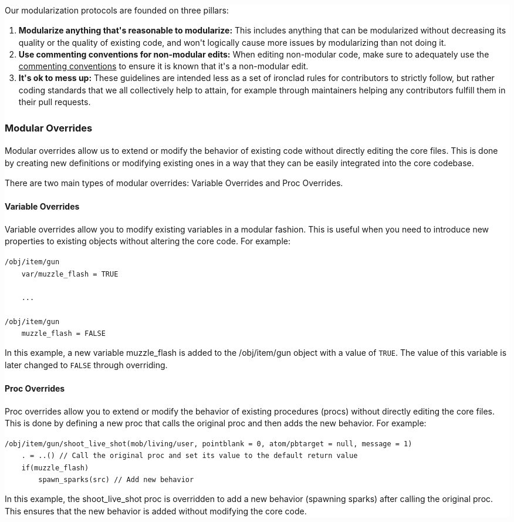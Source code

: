 Our modularization protocols are founded on three pillars:

1. **Modularize anything that's reasonable to modularize:** This includes anything that can be modularized without decreasing its quality or the quality of existing code, and won't logically cause more issues by modularizing than not doing it.
2. **Use commenting conventions for non-modular edits:** When editing non-modular code, make sure to adequately use the [commenting conventions](#commenting-conventions) to ensure it is known that it's a non-modular edit.
3. **It's ok to mess up:** These guidelines are intended less as a set of ironclad rules for contributors to strictly follow, but rather coding standards that we all collectively help to attain, for example through maintainers helping any contributors fulfill them in their pull requests.

### Modular Overrides

Modular overrides allow us to extend or modify the behavior of existing code without directly editing the core files. This is done by creating new definitions or modifying existing ones in a way that they can be easily integrated into the core codebase.

There are two main types of modular overrides: Variable Overrides and Proc Overrides.

#### Variable Overrides

Variable overrides allow you to modify existing variables in a modular fashion. This is useful when you need to introduce new properties to existing objects without altering the core code. For example:

```byond
/obj/item/gun
    var/muzzle_flash = TRUE

    ...

/obj/item/gun
    muzzle_flash = FALSE
```

In this example, a new variable muzzle_flash is added to the /obj/item/gun object with a value of `TRUE`. The value of this variable is later changed to `FALSE` through overriding.

#### Proc Overrides

Proc overrides allow you to extend or modify the behavior of existing procedures (procs) without directly editing the core files. This is done by defining a new proc that calls the original proc and then adds the new behavior. For example:

```byond
/obj/item/gun/shoot_live_shot(mob/living/user, pointblank = 0, atom/pbtarget = null, message = 1)
    . = ..() // Call the original proc and set its value to the default return value
    if(muzzle_flash)
        spawn_sparks(src) // Add new behavior
```

In this example, the shoot_live_shot proc is overridden to add a new behavior (spawning sparks) after calling the original proc. This ensures that the new behavior is added without modifying the core code.

